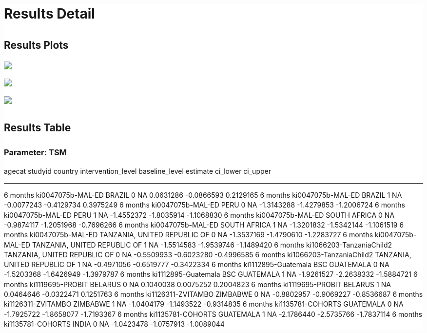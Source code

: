 


# Results Detail

## Results Plots
![](/tmp/c000c635-0fe3-4aec-8a80-21a969d29d7d/47ef5abd-5793-472e-9940-32d4a98e9291/REPORT_files/figure-html/plot_tsm-1.png)



![](/tmp/c000c635-0fe3-4aec-8a80-21a969d29d7d/47ef5abd-5793-472e-9940-32d4a98e9291/REPORT_files/figure-html/plot_ate-1.png)



![](/tmp/c000c635-0fe3-4aec-8a80-21a969d29d7d/47ef5abd-5793-472e-9940-32d4a98e9291/REPORT_files/figure-html/plot_par-1.png)

## Results Table

### Parameter: TSM


agecat      studyid                    country                        intervention_level   baseline_level      estimate     ci_lower     ci_upper
----------  -------------------------  -----------------------------  -------------------  ---------------  -----------  -----------  -----------
6 months    ki0047075b-MAL-ED          BRAZIL                         0                    NA                 0.0631286   -0.0866593    0.2129165
6 months    ki0047075b-MAL-ED          BRAZIL                         1                    NA                -0.0077243   -0.4129734    0.3975249
6 months    ki0047075b-MAL-ED          PERU                           0                    NA                -1.3143288   -1.4279853   -1.2006724
6 months    ki0047075b-MAL-ED          PERU                           1                    NA                -1.4552372   -1.8035914   -1.1068830
6 months    ki0047075b-MAL-ED          SOUTH AFRICA                   0                    NA                -0.9874117   -1.2051968   -0.7696266
6 months    ki0047075b-MAL-ED          SOUTH AFRICA                   1                    NA                -1.3201832   -1.5342144   -1.1061519
6 months    ki0047075b-MAL-ED          TANZANIA, UNITED REPUBLIC OF   0                    NA                -1.3537169   -1.4790610   -1.2283727
6 months    ki0047075b-MAL-ED          TANZANIA, UNITED REPUBLIC OF   1                    NA                -1.5514583   -1.9539746   -1.1489420
6 months    ki1066203-TanzaniaChild2   TANZANIA, UNITED REPUBLIC OF   0                    NA                -0.5509933   -0.6023280   -0.4996585
6 months    ki1066203-TanzaniaChild2   TANZANIA, UNITED REPUBLIC OF   1                    NA                -0.4971056   -0.6519777   -0.3422334
6 months    ki1112895-Guatemala BSC    GUATEMALA                      0                    NA                -1.5203368   -1.6426949   -1.3979787
6 months    ki1112895-Guatemala BSC    GUATEMALA                      1                    NA                -1.9261527   -2.2638332   -1.5884721
6 months    ki1119695-PROBIT           BELARUS                        0                    NA                 0.1040038    0.0075252    0.2004823
6 months    ki1119695-PROBIT           BELARUS                        1                    NA                 0.0464646   -0.0322471    0.1251763
6 months    ki1126311-ZVITAMBO         ZIMBABWE                       0                    NA                -0.8802957   -0.9069227   -0.8536687
6 months    ki1126311-ZVITAMBO         ZIMBABWE                       1                    NA                -1.0404179   -1.1493522   -0.9314835
6 months    ki1135781-COHORTS          GUATEMALA                      0                    NA                -1.7925722   -1.8658077   -1.7193367
6 months    ki1135781-COHORTS          GUATEMALA                      1                    NA                -2.1786440   -2.5735766   -1.7837114
6 months    ki1135781-COHORTS          INDIA                          0                    NA                -1.0423478   -1.0757913   -1.0089044